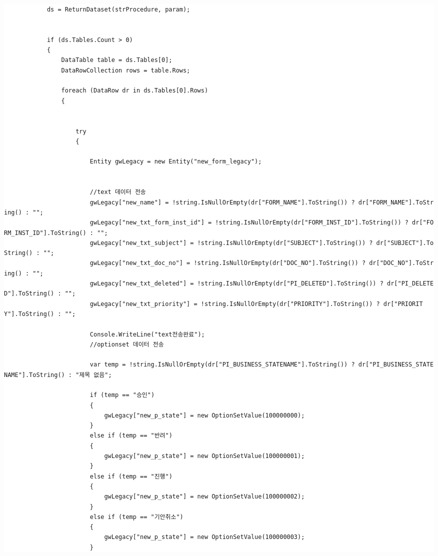 

                ds = ReturnDataset(strProcedure, param);


                if (ds.Tables.Count > 0)
                {
                    DataTable table = ds.Tables[0];
                    DataRowCollection rows = table.Rows;

                    foreach (DataRow dr in ds.Tables[0].Rows)
                    {


                        try
                        {

                            Entity gwLegacy = new Entity("new_form_legacy");


                            //text 데이터 전송
                            gwLegacy["new_name"] = !string.IsNullOrEmpty(dr["FORM_NAME"].ToString()) ? dr["FORM_NAME"].ToString() : "";
                            gwLegacy["new_txt_form_inst_id"] = !string.IsNullOrEmpty(dr["FORM_INST_ID"].ToString()) ? dr["FORM_INST_ID"].ToString() : "";
                            gwLegacy["new_txt_subject"] = !string.IsNullOrEmpty(dr["SUBJECT"].ToString()) ? dr["SUBJECT"].ToString() : "";
                            gwLegacy["new_txt_doc_no"] = !string.IsNullOrEmpty(dr["DOC_NO"].ToString()) ? dr["DOC_NO"].ToString() : "";
                            gwLegacy["new_txt_deleted"] = !string.IsNullOrEmpty(dr["PI_DELETED"].ToString()) ? dr["PI_DELETED"].ToString() : "";
                            gwLegacy["new_txt_priority"] = !string.IsNullOrEmpty(dr["PRIORITY"].ToString()) ? dr["PRIORITY"].ToString() : "";
                                
                            Console.WriteLine("text전송완료");
                            //optionset 데이터 전송

                            var temp = !string.IsNullOrEmpty(dr["PI_BUSINESS_STATENAME"].ToString()) ? dr["PI_BUSINESS_STATENAME"].ToString() : "제목 없음";

                            if (temp == "승인")
                            {
                                gwLegacy["new_p_state"] = new OptionSetValue(100000000);
                            }
                            else if (temp == "반려")
                            {
                                gwLegacy["new_p_state"] = new OptionSetValue(100000001);
                            }
                            else if (temp == "진행")
                            {
                                gwLegacy["new_p_state"] = new OptionSetValue(100000002);
                            }
                            else if (temp == "기안취소")
                            {
                                gwLegacy["new_p_state"] = new OptionSetValue(100000003);
                            }
